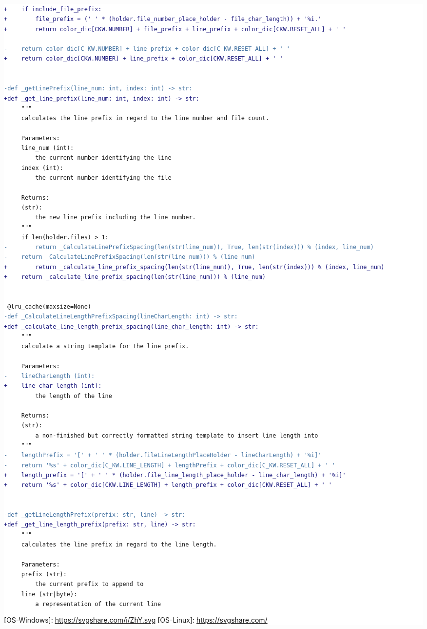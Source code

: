 ```diff
+    if include_file_prefix:
+        file_prefix = (' ' * (holder.file_number_place_holder - file_char_length)) + '%i.'
+        return color_dic[CKW.NUMBER] + file_prefix + line_prefix + color_dic[CKW.RESET_ALL] + ' '
 
-    return color_dic[C_KW.NUMBER] + line_prefix + color_dic[C_KW.RESET_ALL] + ' '
+    return color_dic[CKW.NUMBER] + line_prefix + color_dic[CKW.RESET_ALL] + ' '
 
 
-def _getLinePrefix(line_num: int, index: int) -> str:
+def _get_line_prefix(line_num: int, index: int) -> str:
     """
     calculates the line prefix in regard to the line number and file count.
     
     Parameters:
     line_num (int):
         the current number identifying the line
     index (int):
         the current number identifying the file
     
     Returns:
     (str):
         the new line prefix including the line number.
     """
     if len(holder.files) > 1:
-        return _CalculateLinePrefixSpacing(len(str(line_num)), True, len(str(index))) % (index, line_num)
-    return _CalculateLinePrefixSpacing(len(str(line_num))) % (line_num)
+        return _calculate_line_prefix_spacing(len(str(line_num)), True, len(str(index))) % (index, line_num)
+    return _calculate_line_prefix_spacing(len(str(line_num))) % (line_num)
 
 
 @lru_cache(maxsize=None)
-def _CalculateLineLengthPrefixSpacing(lineCharLength: int) -> str:
+def _calculate_line_length_prefix_spacing(line_char_length: int) -> str:
     """
     calculate a string template for the line prefix.
     
     Parameters:
-    lineCharLength (int):
+    line_char_length (int):
         the length of the line
     
     Returns:
     (str):
         a non-finished but correctly formatted string template to insert line length into
     """
-    lengthPrefix = '[' + ' ' * (holder.fileLineLengthPlaceHolder - lineCharLength) + '%i]'
-    return '%s' + color_dic[C_KW.LINE_LENGTH] + lengthPrefix + color_dic[C_KW.RESET_ALL] + ' '
+    length_prefix = '[' + ' ' * (holder.file_line_length_place_holder - line_char_length) + '%i]'
+    return '%s' + color_dic[CKW.LINE_LENGTH] + length_prefix + color_dic[CKW.RESET_ALL] + ' '
 
 
-def _getLineLengthPrefix(prefix: str, line) -> str:
+def _get_line_length_prefix(prefix: str, line) -> str:
     """
     calculates the line prefix in regard to the line length.
     
     Parameters:
     prefix (str):
         the current prefix to append to
     line (str|byte):
         a representation of the current line
```

 [OS-Windows]: https://svgshare.com/i/ZhY.svg [OS-Linux]: https://svgshare.com/